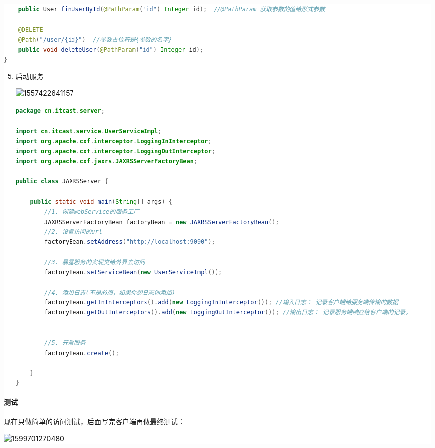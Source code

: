 ```java
	public User finUserById(@PathParam("id") Integer id);  //@PathParam 获取参数的值给形式参数

	@DELETE
	@Path("/user/{id}")  //参数占位符是{参数的名字}
	public void deleteUser(@PathParam("id") Integer id);
}

```



5. 启动服务

   ![1557422641157](SaaS-Export-12.assets/1557422641157-1572356695794.png)

   ```java
   package cn.itcast.server;
   
   import cn.itcast.service.UserServiceImpl;
   import org.apache.cxf.interceptor.LoggingInInterceptor;
   import org.apache.cxf.interceptor.LoggingOutInterceptor;
   import org.apache.cxf.jaxrs.JAXRSServerFactoryBean;
   
   public class JAXRSServer {
   
       public static void main(String[] args) {
           //1. 创建webService的服务工厂
           JAXRSServerFactoryBean factoryBean = new JAXRSServerFactoryBean();
           //2. 设置访问的url
           factoryBean.setAddress("http://localhost:9090");
   
           //3. 暴露服务的实现类给外界去访问
           factoryBean.setServiceBean(new UserServiceImpl());
   
           //4. 添加日志(不是必须，如果你想日志你添加)
           factoryBean.getInInterceptors().add(new LoggingInInterceptor()); //输入日志： 记录客户端给服务端传输的数据
           factoryBean.getOutInterceptors().add(new LoggingOutInterceptor()); //输出日志： 记录服务端响应给客户端的记录。
   
   
           //5. 开启服务
           factoryBean.create();
   
       }
   }
   
   ```

#### 测试

现在只做简单的访问测试，后面写完客户端再做最终测试：

![1599701270480](SaaS-Export-12.assets/1599701270480.png)
